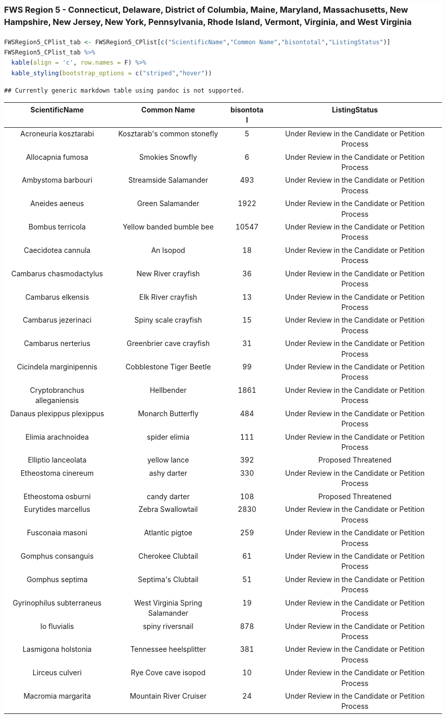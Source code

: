 ### FWS Region 5 - Connecticut, Delaware, District of Columbia, Maine, Maryland, Massachusetts, New Hampshire, New Jersey, New York, Pennsylvania, Rhode Island, Vermont, Virginia, and West Virginia


```r
FWSRegion5_CPlist_tab <- FWSRegion5_CPlist[c("ScientificName","Common Name","bisontotal","ListingStatus")]
FWSRegion5_CPlist_tab %>%
  kable(align = 'c', row.names = F) %>%
  kable_styling(bootstrap_options = c("striped","hover"))
```

```
## Currently generic markdown table using pandoc is not supported.
```



|             ScientificName             |           Common Name           | bisontotal |                   ListingStatus                   |
|:--------------------------------------:|:-------------------------------:|:----------:|:-------------------------------------------------:|
|         Acroneuria kosztarabi          |   Kosztarab's common stonefly   |     5      | Under Review in the Candidate or Petition Process |
|           Allocapnia fumosa            |         Smokies Snowfly         |     6      | Under Review in the Candidate or Petition Process |
|           Ambystoma barbouri           |      Streamside Salamander      |    493     | Under Review in the Candidate or Petition Process |
|             Aneides aeneus             |        Green Salamander         |    1922    | Under Review in the Candidate or Petition Process |
|            Bombus terricola            |    Yellow banded bumble bee     |   10547    | Under Review in the Candidate or Petition Process |
|           Caecidotea cannula           |            An Isopod            |     18     | Under Review in the Candidate or Petition Process |
|        Cambarus chasmodactylus         |       New River crayfish        |     36     | Under Review in the Candidate or Petition Process |
|           Cambarus elkensis            |       Elk River crayfish        |     13     | Under Review in the Candidate or Petition Process |
|          Cambarus jezerinaci           |      Spiny scale crayfish       |     15     | Under Review in the Candidate or Petition Process |
|           Cambarus nerterius           |    Greenbrier cave crayfish     |     31     | Under Review in the Candidate or Petition Process |
|        Cicindela marginipennis         |    Cobblestone Tiger Beetle     |     99     | Under Review in the Candidate or Petition Process |
|      Cryptobranchus alleganiensis      |           Hellbender            |    1861    | Under Review in the Candidate or Petition Process |
|       Danaus plexippus plexippus       |        Monarch Butterfly        |    484     | Under Review in the Candidate or Petition Process |
|           Elimia arachnoidea           |          spider elimia          |    111     | Under Review in the Candidate or Petition Process |
|          Elliptio lanceolata           |          yellow lance           |    392     |                Proposed Threatened                |
|          Etheostoma cinereum           |           ashy darter           |    330     | Under Review in the Candidate or Petition Process |
|           Etheostoma osburni           |          candy darter           |    108     |                Proposed Threatened                |
|          Eurytides marcellus           |        Zebra Swallowtail        |    2830    | Under Review in the Candidate or Petition Process |
|            Fusconaia masoni            |         Atlantic pigtoe         |    259     | Under Review in the Candidate or Petition Process |
|           Gomphus consanguis           |        Cherokee Clubtail        |     61     | Under Review in the Candidate or Petition Process |
|            Gomphus septima             |       Septima's Clubtail        |     51     | Under Review in the Candidate or Petition Process |
|       Gyrinophilus subterraneus        | West Virginia Spring Salamander |     19     | Under Review in the Candidate or Petition Process |
|              Io fluvialis              |        spiny riversnail         |    878     | Under Review in the Candidate or Petition Process |
|          Lasmigona holstonia           |     Tennessee heelsplitter      |    381     | Under Review in the Candidate or Petition Process |
|            Lirceus culveri             |      Rye Cove cave isopod       |     10     | Under Review in the Candidate or Petition Process |
|           Macromia margarita           |     Mountain River Cruiser      |     24     | Under Review in the Candidate or Petition Process |
